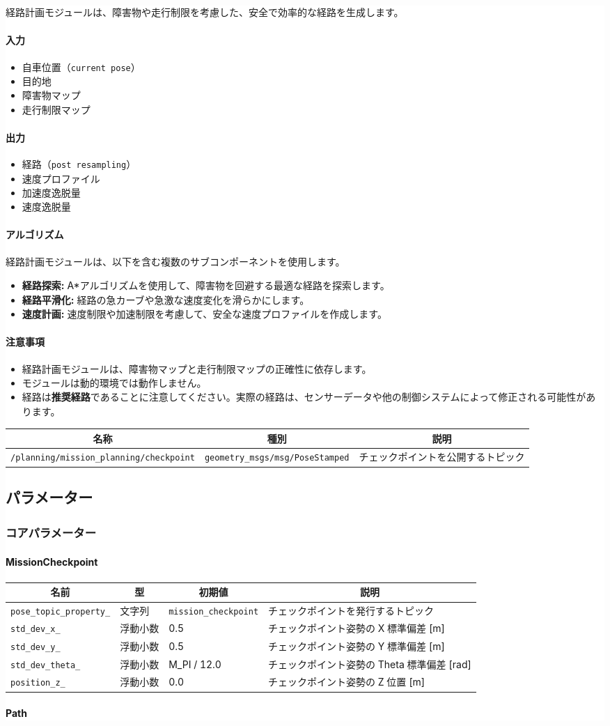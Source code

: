 経路計画モジュールは、障害物や走行制限を考慮した、安全で効率的な経路を生成します。

#### 入力

- 自車位置（`current pose`）
- 目的地
- 障害物マップ
- 走行制限マップ

#### 出力

- 経路（`post resampling`）
- 速度プロファイル
- 加速度逸脱量
- 速度逸脱量

#### アルゴリズム

経路計画モジュールは、以下を含む複数のサブコンポーネントを使用します。

- **経路探索:** A\*アルゴリズムを使用して、障害物を回避する最適な経路を探索します。
- **経路平滑化:** 経路の急カーブや急激な速度変化を滑らかにします。
- **速度計画:** 速度制限や加速制限を考慮して、安全な速度プロファイルを作成します。

#### 注意事項

- 経路計画モジュールは、障害物マップと走行制限マップの正確性に依存します。
- モジュールは動的環境では動作しません。
- 経路は**推奨経路**であることに注意してください。実際の経路は、センサーデータや他の制御システムによって修正される可能性があります。

| 名称                                    | 種別                            | 説明                               |
| --------------------------------------- | ------------------------------- | ---------------------------------- |
| `/planning/mission_planning/checkpoint` | `geometry_msgs/msg/PoseStamped` | チェックポイントを公開するトピック |

## パラメーター

### コアパラメーター

#### MissionCheckpoint

| 名前                   | 型       | 初期値               | 説明                                        |
| ---------------------- | -------- | -------------------- | ------------------------------------------- |
| `pose_topic_property_` | 文字列   | `mission_checkpoint` | チェックポイントを発行するトピック          |
| `std_dev_x_`           | 浮動小数 | 0.5                  | チェックポイント姿勢の X 標準偏差 [m]       |
| `std_dev_y_`           | 浮動小数 | 0.5                  | チェックポイント姿勢の Y 標準偏差 [m]       |
| `std_dev_theta_`       | 浮動小数 | M_PI / 12.0          | チェックポイント姿勢の Theta 標準偏差 [rad] |
| `position_z_`          | 浮動小数 | 0.0                  | チェックポイント姿勢の Z 位置 [m]           |

#### Path
